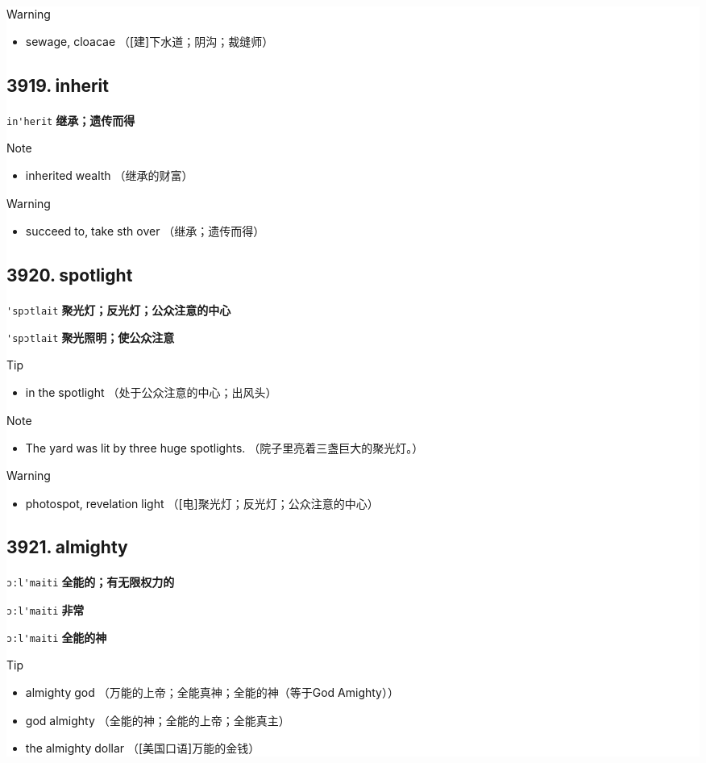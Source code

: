 > [!WARNING]
>
> - sewage, cloacae （[建]下水道；阴沟；裁缝师）
>

## 3919. inherit

`in'herit`  **继承；遗传而得**

> [!NOTE]
>
> - inherited wealth （继承的财富）
>

> [!WARNING]
>
> - succeed to, take sth over （继承；遗传而得）
>

## 3920. spotlight

`'spɔtlait`  **聚光灯；反光灯；公众注意的中心**

`'spɔtlait`  **聚光照明；使公众注意**

> [!TIP]
>
> - in the spotlight （处于公众注意的中心；出风头）
>

> [!NOTE]
>
> - The yard was lit by three huge spotlights. （院子里亮着三盏巨大的聚光灯。）
>

> [!WARNING]
>
> - photospot, revelation light （[电]聚光灯；反光灯；公众注意的中心）
>

## 3921. almighty

`ɔ:l'maiti`  **全能的；有无限权力的**

`ɔ:l'maiti`  **非常**

`ɔ:l'maiti`  **全能的神**

> [!TIP]
>
> - almighty god （万能的上帝；全能真神；全能的神（等于God Amighty））
>
> - god almighty （全能的神；全能的上帝；全能真主）
>
> - the almighty dollar （[美国口语]万能的金钱）
>
